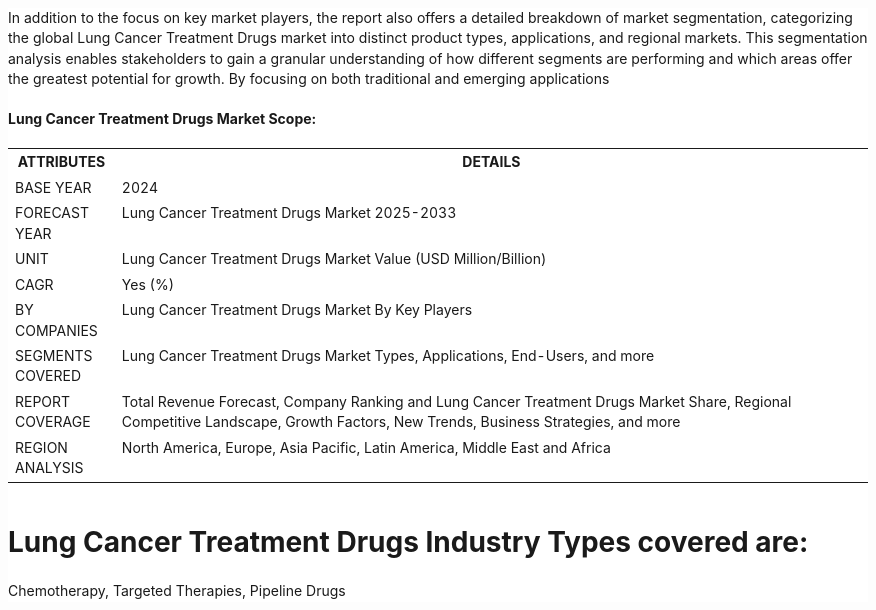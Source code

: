 In addition to the focus on key market players, the report also offers a detailed breakdown of market segmentation, categorizing the global Lung Cancer Treatment Drugs market into distinct product types, applications, and regional markets. This segmentation analysis enables stakeholders to gain a granular understanding of how different segments are performing and which areas offer the greatest potential for growth. By focusing on both traditional and emerging applications

<h4>Lung Cancer Treatment Drugs Market Scope:</h4>
<table>
<tr>
<th>ATTRIBUTES</th>
<th>DETAILS</th>
</tr>
<tr>
<td>BASE YEAR</td>
<td>2024</td>
</tr>
<tr>
<td>FORECAST YEAR</td>
<td>Lung Cancer Treatment Drugs Market 2025-2033</td>
</tr>
<tr>
<td>UNIT</td>
<td>Lung Cancer Treatment Drugs Market Value (USD Million/Billion)</td>
<tr>
<td>CAGR</td>
<td>Yes (%)</td>
</tr>
</tr>
<tr>
<td>BY COMPANIES</td>
<td>Lung Cancer Treatment Drugs Market By Key Players</td>
</tr>
<tr>
<td>SEGMENTS COVERED</td>
<td>Lung Cancer Treatment Drugs Market Types, Applications, End-Users, and more</td>
</tr>
<tr>
<td>REPORT COVERAGE</td>
<td>Total Revenue Forecast, Company Ranking and Lung Cancer Treatment Drugs Market Share, Regional Competitive Landscape, Growth Factors, New Trends, Business Strategies, and more</td>
</tr>
<tr>
<td>REGION ANALYSIS</td>
<td>North America, Europe, Asia Pacific, Latin America, Middle East and Africa</td>
</tr>
</table>

# <strong>Lung Cancer Treatment Drugs Industry Types covered are:</strong>

Chemotherapy, Targeted Therapies, Pipeline Drugs
